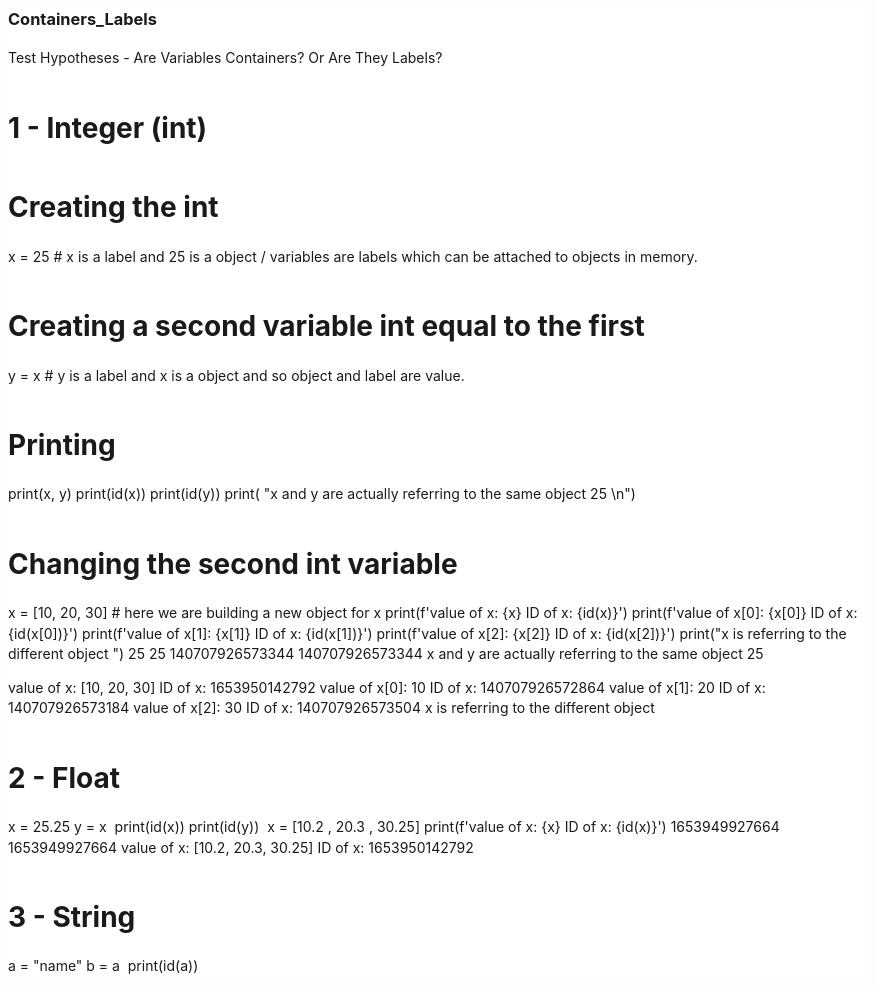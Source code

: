### Containers_Labels
Test Hypotheses - Are Variables Containers? Or Are They Labels?

# 1 - Integer (int)
 
# Creating the int
x = 25  # x is a label and 25 is a object / variables are labels which can be attached to objects in memory.
​
# Creating a second variable int equal to the first
y = x  # y is a label and x is a object and so object and label are value.
​
# Printing
print(x, y)
print(id(x))
print(id(y))
print( "x and y are actually referring to the same object 25 \n")
​
# Changing the second int variable
x = [10, 20, 30]  # here we are building a new object for x
​
print(f'value of x: {x} ID of x: {id(x)}')
print(f'value of x[0]: {x[0]} ID of x: {id(x[0])}')
print(f'value of x[1]: {x[1]} ID of x: {id(x[1])}')
print(f'value of x[2]: {x[2]} ID of x: {id(x[2])}')
print("x is referring to the different object ")
25 25
140707926573344
140707926573344
x and y are actually referring to the same object 25 

value of x: [10, 20, 30] ID of x: 1653950142792
value of x[0]: 10 ID of x: 140707926572864
value of x[1]: 20 ID of x: 140707926573184
value of x[2]: 30 ID of x: 140707926573504
x is referring to the different object 
# 2 - Float
x = 25.25
y = x
​
print(id(x))
print(id(y))
​
x = [10.2 , 20.3 , 30.25]
print(f'value of x: {x} ID of x: {id(x)}') 
1653949927664
1653949927664
value of x: [10.2, 20.3, 30.25] ID of x: 1653950142792
# 3 - String
a = "name"
b = a
​
print(id(a))